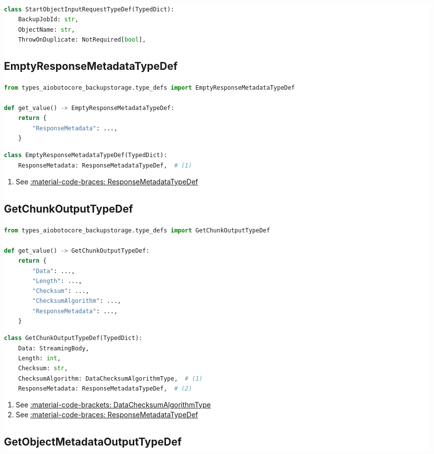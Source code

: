 ```python title="Definition"
class StartObjectInputRequestTypeDef(TypedDict):
    BackupJobId: str,
    ObjectName: str,
    ThrowOnDuplicate: NotRequired[bool],
```

## EmptyResponseMetadataTypeDef

```python title="Usage Example"
from types_aiobotocore_backupstorage.type_defs import EmptyResponseMetadataTypeDef

def get_value() -> EmptyResponseMetadataTypeDef:
    return {
        "ResponseMetadata": ...,
    }
```

```python title="Definition"
class EmptyResponseMetadataTypeDef(TypedDict):
    ResponseMetadata: ResponseMetadataTypeDef,  # (1)
```

1. See [:material-code-braces: ResponseMetadataTypeDef](./type_defs.md#responsemetadatatypedef) 
## GetChunkOutputTypeDef

```python title="Usage Example"
from types_aiobotocore_backupstorage.type_defs import GetChunkOutputTypeDef

def get_value() -> GetChunkOutputTypeDef:
    return {
        "Data": ...,
        "Length": ...,
        "Checksum": ...,
        "ChecksumAlgorithm": ...,
        "ResponseMetadata": ...,
    }
```

```python title="Definition"
class GetChunkOutputTypeDef(TypedDict):
    Data: StreamingBody,
    Length: int,
    Checksum: str,
    ChecksumAlgorithm: DataChecksumAlgorithmType,  # (1)
    ResponseMetadata: ResponseMetadataTypeDef,  # (2)
```

1. See [:material-code-brackets: DataChecksumAlgorithmType](./literals.md#datachecksumalgorithmtype) 
2. See [:material-code-braces: ResponseMetadataTypeDef](./type_defs.md#responsemetadatatypedef) 
## GetObjectMetadataOutputTypeDef
